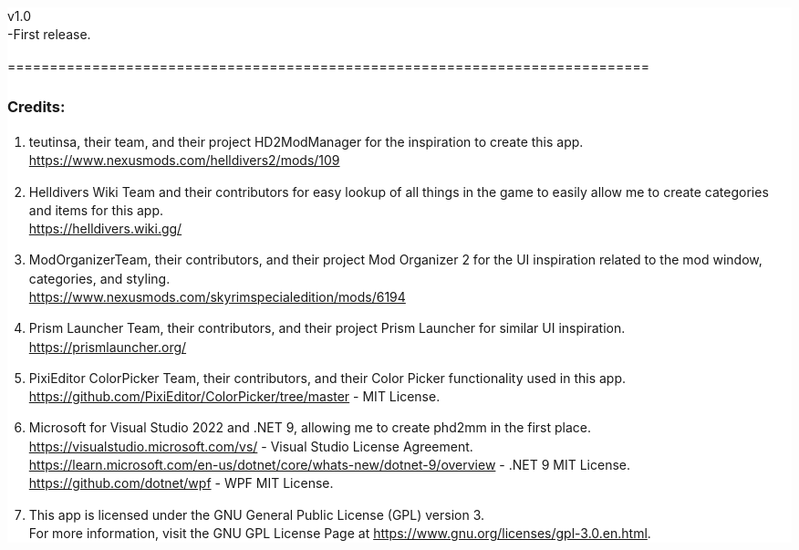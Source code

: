 v1.0  <br>
-First release.


============================================================================
### Credits:
1. teutinsa, their team, and their project HD2ModManager for the inspiration to create this app.  <br>
https://www.nexusmods.com/helldivers2/mods/109  <br>

2. Helldivers Wiki Team and their contributors for easy lookup of all things in the game
to easily allow me to create categories and items for this app.  <br>
https://helldivers.wiki.gg/  <br>

3. ModOrganizerTeam, their contributors, and their project Mod Organizer 2
for the UI inspiration related to the mod window, categories, and styling.  <br>
https://www.nexusmods.com/skyrimspecialedition/mods/6194  <br>

4. Prism Launcher Team, their contributors, and their project Prism Launcher for similar UI inspiration.  <br>
https://prismlauncher.org/  <br>

5. PixiEditor ColorPicker Team, their contributors, and their Color Picker functionality used in this app.  <br>
https://github.com/PixiEditor/ColorPicker/tree/master - MIT License.  <br>

6. Microsoft for Visual Studio 2022 and .NET 9, allowing me to create phd2mm in the first place.  <br>
https://visualstudio.microsoft.com/vs/ - Visual Studio License Agreement.  <br>
https://learn.microsoft.com/en-us/dotnet/core/whats-new/dotnet-9/overview - .NET 9 MIT License.  <br>
https://github.com/dotnet/wpf - WPF MIT License.  <br>

7. This app is licensed under the GNU General Public License (GPL) version 3.  <br>
   For more information, visit the GNU GPL License Page at https://www.gnu.org/licenses/gpl-3.0.en.html.  <br>
